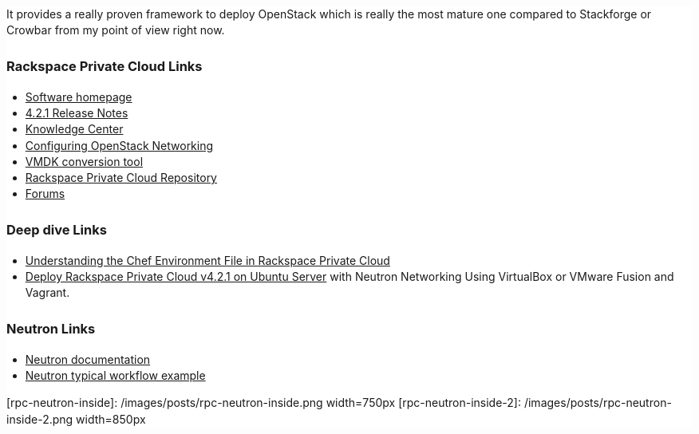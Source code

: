 It provides a really proven framework to deploy OpenStack which is really the most mature one compared to Stackforge or Crowbar from my point of view right now.

### Rackspace Private Cloud Links

* [Software homepage](http://www.rackspace.com/cloud/private)
* [4.2.1 Release Notes](http://www.rackspace.com/knowledge_center/article/rackspace-private-cloud-v421-release-notes-0)
* [Knowledge Center](http://www.rackspace.com/knowledge_center/getting-started/rackspace-private-cloud)
* [Configuring OpenStack Networking](http://www.rackspace.com/knowledge_center/article/configuring-openstack-networking)
* [VMDK conversion tool](https://github.com/rcbops/support-tools/tree/master/vmdk-conversion)
* [Rackspace Private Cloud Repository](https://github.com/rcbops)
* [Forums](http://privatecloudforums.rackspace.com/)

### Deep dive Links

* [Understanding the Chef Environment File in Rackspace Private Cloud](http://developer.rackspace.com/blog/understanding-the-chef-environment-file-in-rackspace-private-cloud.html)
* [Deploy Rackspace Private Cloud v4.2.1 on Ubuntu Server](http://thornelabs.net/2013/12/19/deploy-rackspace-private-cloud-v421-on-ubuntu-server-with-neutron-networking-using-virtualbox-or-vmware-fusion-and-vagrant.html) with Neutron Networking Using VirtualBox or VMware Fusion and Vagrant.

### Neutron Links

* [Neutron documentation](http://docs.openstack.org/trunk/openstack-network/admin/content/)
* [Neutron typical workflow example](http://codepad.org/iPvpbEGu)

[rpc-archi]: /images/posts/rpc-archi.png
[rpc-network-archi]: /images/posts/rpc-network-archi.png
[rpc-neutron]: /images/posts/rpc-neutron.png
[rpc-neutron-inside]: /images/posts/rpc-neutron-inside.png width=750px
[rpc-neutron-inside-2]: /images/posts/rpc-neutron-inside-2.png width=850px